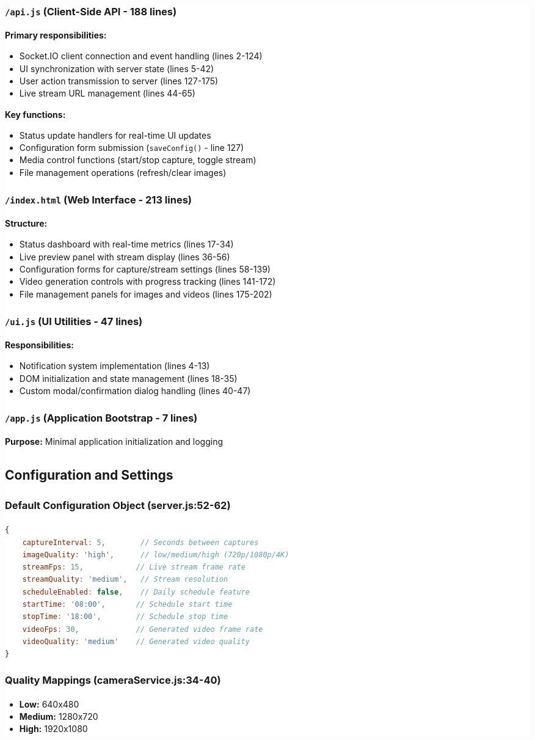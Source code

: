 ### `/api.js` (Client-Side API - 188 lines)
**Primary responsibilities:**
- Socket.IO client connection and event handling (lines 2-124)
- UI synchronization with server state (lines 5-42)
- User action transmission to server (lines 127-175)
- Live stream URL management (lines 44-65)

**Key functions:**
- Status update handlers for real-time UI updates
- Configuration form submission (`saveConfig()` - line 127)
- Media control functions (start/stop capture, toggle stream)
- File management operations (refresh/clear images)

### `/index.html` (Web Interface - 213 lines)
**Structure:**
- Status dashboard with real-time metrics (lines 17-34)
- Live preview panel with stream display (lines 36-56)
- Configuration forms for capture/stream settings (lines 58-139)
- Video generation controls with progress tracking (lines 141-172)
- File management panels for images and videos (lines 175-202)

### `/ui.js` (UI Utilities - 47 lines)
**Responsibilities:**
- Notification system implementation (lines 4-13)
- DOM initialization and state management (lines 18-35)
- Custom modal/confirmation dialog handling (lines 40-47)

### `/app.js` (Application Bootstrap - 7 lines)
**Purpose:** Minimal application initialization and logging

## Configuration and Settings

### Default Configuration Object (server.js:52-62)
```javascript
{
    captureInterval: 5,        // Seconds between captures
    imageQuality: 'high',      // low/medium/high (720p/1080p/4K)
    streamFps: 15,            // Live stream frame rate
    streamQuality: 'medium',   // Stream resolution
    scheduleEnabled: false,    // Daily schedule feature
    startTime: '08:00',       // Schedule start time
    stopTime: '18:00',        // Schedule stop time
    videoFps: 30,             // Generated video frame rate
    videoQuality: 'medium'    // Generated video quality
}
```

### Quality Mappings (cameraService.js:34-40)
- **Low:** 640x480
- **Medium:** 1280x720  
- **High:** 1920x1080
